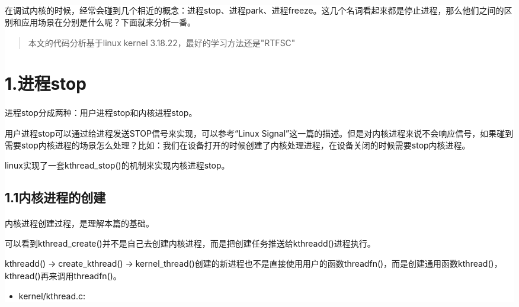 

在调试内核的时候，经常会碰到几个相近的概念：进程stop、进程park、进程freeze。这几个名词看起来都是停止进程，那么他们之间的区别和应用场景在分别是什么呢？下面就来分析一番。

> 本文的代码分析基于linux kernel 3.18.22，最好的学习方法还是"RTFSC"

# 1.进程stop

进程stop分成两种：用户进程stop和内核进程stop。

用户进程stop可以通过给进程发送STOP信号来实现，可以参考“Linux Signal”这一篇的描述。但是对内核进程来说不会响应信号，如果碰到需要stop内核进程的场景怎么处理？比如：我们在设备打开的时候创建了内核处理进程，在设备关闭的时候需要stop内核进程。

linux实现了一套kthread_stop()的机制来实现内核进程stop。

## 1.1内核进程的创建

内核进程创建过程，是理解本篇的基础。

可以看到kthread_create()并不是自己去创建内核进程，而是把创建任务推送给kthreadd()进程执行。

kthreadd() -> create_kthread() -> kernel_thread()创建的新进程也不是直接使用用户的函数threadfn()，而是创建通用函数kthread()，kthread()再来调用threadfn()。

- kernel/kthread.c:  
